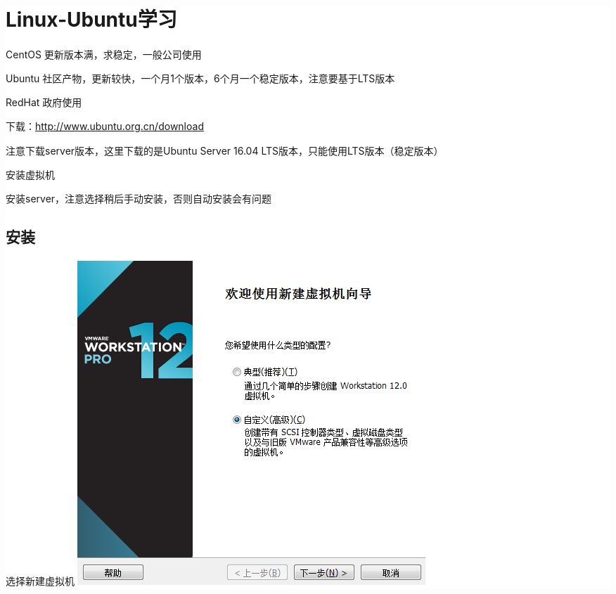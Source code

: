 # Linux-Ubuntu学习

CentOS 更新版本满，求稳定，一般公司使用

Ubuntu 社区产物，更新较快，一个月1个版本，6个月一个稳定版本，注意要基于LTS版本

RedHat 政府使用

下载：http://www.ubuntu.org.cn/download

注意下载server版本，这里下载的是Ubuntu Server 16.04 LTS版本，只能使用LTS版本（稳定版本）

安装虚拟机

安装server，注意选择稍后手动安装，否则自动安装会有问题



## 安装

选择新建虚拟机
![1](resource/img/linux/1.png)